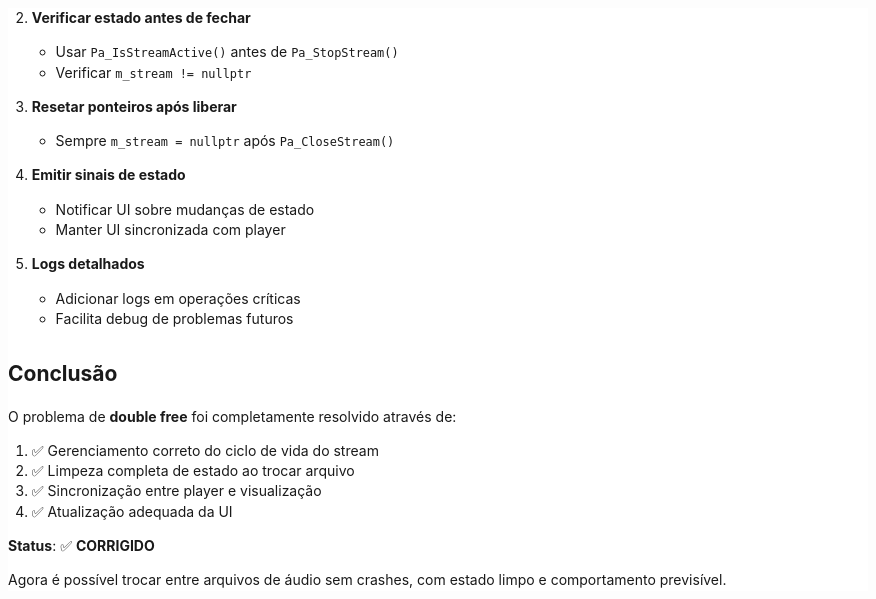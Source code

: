 2. **Verificar estado antes de fechar**
   - Usar `Pa_IsStreamActive()` antes de `Pa_StopStream()`
   - Verificar `m_stream != nullptr`

3. **Resetar ponteiros após liberar**
   - Sempre `m_stream = nullptr` após `Pa_CloseStream()`

4. **Emitir sinais de estado**
   - Notificar UI sobre mudanças de estado
   - Manter UI sincronizada com player

5. **Logs detalhados**
   - Adicionar logs em operações críticas
   - Facilita debug de problemas futuros

## Conclusão

O problema de **double free** foi completamente resolvido através de:

1. ✅ Gerenciamento correto do ciclo de vida do stream
2. ✅ Limpeza completa de estado ao trocar arquivo
3. ✅ Sincronização entre player e visualização
4. ✅ Atualização adequada da UI

**Status**: ✅ **CORRIGIDO**

Agora é possível trocar entre arquivos de áudio sem crashes, com estado limpo e comportamento previsível.
